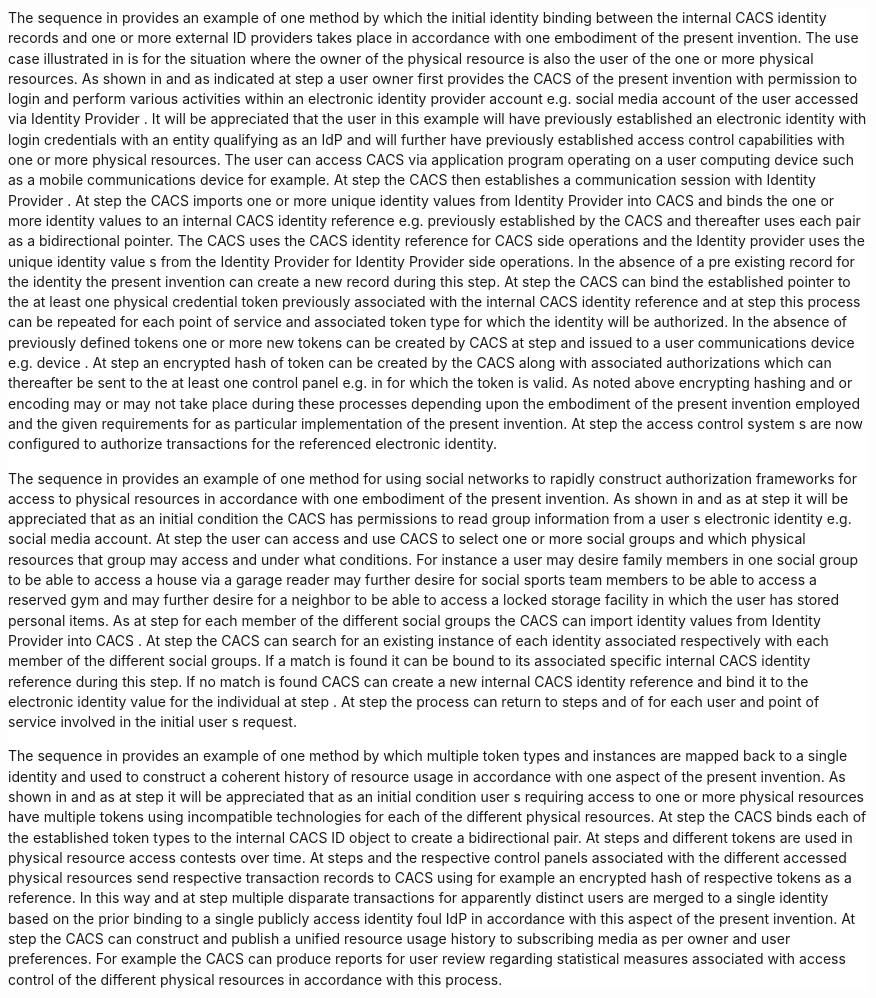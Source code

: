 The sequence in provides an example of one method by which the initial identity binding between the internal CACS identity records and one or more external ID providers takes place in accordance with one embodiment of the present invention. The use case illustrated in is for the situation where the owner of the physical resource is also the user of the one or more physical resources. As shown in and as indicated at step a user owner first provides the CACS of the present invention with permission to login and perform various activities within an electronic identity provider account e.g. social media account of the user accessed via Identity Provider . It will be appreciated that the user in this example will have previously established an electronic identity with login credentials with an entity qualifying as an IdP and will further have previously established access control capabilities with one or more physical resources. The user can access CACS via application program operating on a user computing device such as a mobile communications device for example. At step the CACS then establishes a communication session with Identity Provider . At step the CACS imports one or more unique identity values from Identity Provider into CACS and binds the one or more identity values to an internal CACS identity reference e.g. previously established by the CACS and thereafter uses each pair as a bidirectional pointer. The CACS uses the CACS identity reference for CACS side operations and the Identity provider uses the unique identity value s from the Identity Provider for Identity Provider side operations. In the absence of a pre existing record for the identity the present invention can create a new record during this step. At step the CACS can bind the established pointer to the at least one physical credential token previously associated with the internal CACS identity reference and at step this process can be repeated for each point of service and associated token type for which the identity will be authorized. In the absence of previously defined tokens one or more new tokens can be created by CACS at step and issued to a user communications device e.g. device . At step an encrypted hash of token can be created by the CACS along with associated authorizations which can thereafter be sent to the at least one control panel e.g. in for which the token is valid. As noted above encrypting hashing and or encoding may or may not take place during these processes depending upon the embodiment of the present invention employed and the given requirements for as particular implementation of the present invention. At step the access control system s are now configured to authorize transactions for the referenced electronic identity.

The sequence in provides an example of one method for using social networks to rapidly construct authorization frameworks for access to physical resources in accordance with one embodiment of the present invention. As shown in and as at step it will be appreciated that as an initial condition the CACS has permissions to read group information from a user s electronic identity e.g. social media account. At step the user can access and use CACS to select one or more social groups and which physical resources that group may access and under what conditions. For instance a user may desire family members in one social group to be able to access a house via a garage reader may further desire for social sports team members to be able to access a reserved gym and may further desire for a neighbor to be able to access a locked storage facility in which the user has stored personal items. As at step for each member of the different social groups the CACS can import identity values from Identity Provider into CACS . At step the CACS can search for an existing instance of each identity associated respectively with each member of the different social groups. If a match is found it can be bound to its associated specific internal CACS identity reference during this step. If no match is found CACS can create a new internal CACS identity reference and bind it to the electronic identity value for the individual at step . At step the process can return to steps and of for each user and point of service involved in the initial user s request.

The sequence in provides an example of one method by which multiple token types and instances are mapped back to a single identity and used to construct a coherent history of resource usage in accordance with one aspect of the present invention. As shown in and as at step it will be appreciated that as an initial condition user s requiring access to one or more physical resources have multiple tokens using incompatible technologies for each of the different physical resources. At step the CACS binds each of the established token types to the internal CACS ID object to create a bidirectional pair. At steps and different tokens are used in physical resource access contests over time. At steps and the respective control panels associated with the different accessed physical resources send respective transaction records to CACS using for example an encrypted hash of respective tokens as a reference. In this way and at step multiple disparate transactions for apparently distinct users are merged to a single identity based on the prior binding to a single publicly access identity foul IdP in accordance with this aspect of the present invention. At step the CACS can construct and publish a unified resource usage history to subscribing media as per owner and user preferences. For example the CACS can produce reports for user review regarding statistical measures associated with access control of the different physical resources in accordance with this process.
